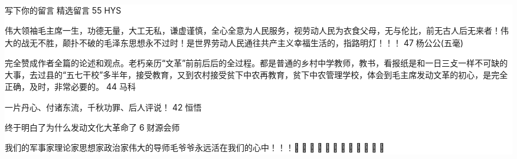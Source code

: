 写下你的留言
精选留言
 55
HYS

 伟大领袖毛主席一生，功德无量，大工无私，谦虚谨慎，全心全意为人民服务，视劳动人民为衣食父母，无与伦比，前无古人后无来者！伟大的战无不胜，颠扑不破的毛泽东思想永不过时！是世界劳动人民通往共产主义幸福生活的，指路明灯！！！
 47
杨公公(五毫)

 完全赞成作者全篇的论述和观点。老朽亲历“文革”前前后后的全过程。都是普通的乡村中学教师，教书，看报纸是和一日三攴一样不可缺的大事，去过县的“五七干校”多半年，接受教育，又到农村接受贫下中农再教育，贫下中农管理学校，体会到毛主席发动文革的初心，是完全正确，及时，非常必要的。
 44
马科

 一片丹心、付诸东流，千秋功罪、后人评说！
 42
恒悟

 终于明白了为什么发动文化大革命了
 6
财源会师

 我们的军事家理论家思想家政治家伟大的导师毛爷爷永远活在我们的心中！！！🌺 🌺 🌺 🌹 🌹 🌹 🌷 🌷 🌷 🌷 🌷 🌷
